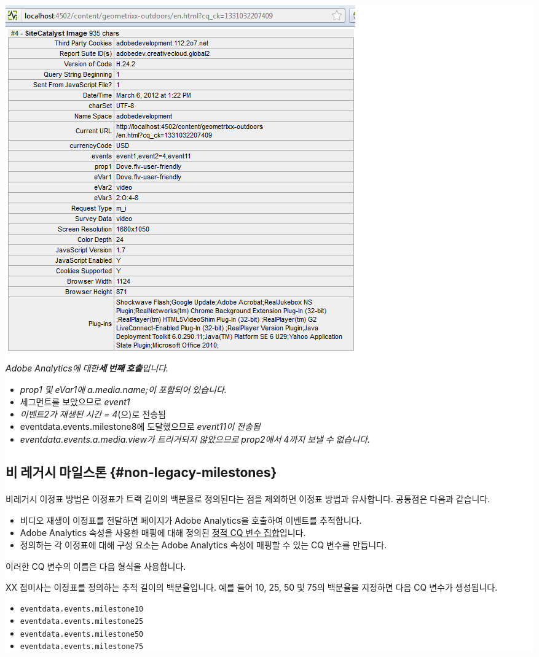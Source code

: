 ![chlimage_1-129](assets/chlimage_1-129.png)

*Adobe Analytics에 대한&#x200B;**세 번째 호출**입니다.*

* *prop1 및 eVar1에 a.media.name;이 포함되어 있습니다.*
* 세그먼트를 보았으므로 *event1*
* *이벤트2가 재생된 시간 = 4*(으)로 전송됨
* eventdata.events.milestone8에 도달했으므로 *event11이 전송됨*
* *eventdata.events.a.media.view가 트리거되지 않았으므로 prop2에서 4까지 보낼 수 없습니다.*

## 비 레거시 마일스톤 {#non-legacy-milestones}

비레거시 이정표 방법은 이정표가 트랙 길이의 백분율로 정의된다는 점을 제외하면 이정표 방법과 유사합니다. 공통점은 다음과 같습니다.

* 비디오 재생이 이정표를 전달하면 페이지가 Adobe Analytics을 호출하여 이벤트를 추적합니다.
* Adobe Analytics 속성을 사용한 매핑에 대해 정의된 [정적 CQ 변수 집합](#cqvars)입니다.
* 정의하는 각 이정표에 대해 구성 요소는 Adobe Analytics 속성에 매핑할 수 있는 CQ 변수를 만듭니다.

이러한 CQ 변수의 이름은 다음 형식을 사용합니다.

XX 접미사는 이정표를 정의하는 추적 길이의 백분율입니다. 예를 들어 10, 25, 50 및 75의 백분율을 지정하면 다음 CQ 변수가 생성됩니다.

* `eventdata.events.milestone10`
* `eventdata.events.milestone25`
* `eventdata.events.milestone50`
* `eventdata.events.milestone75`
